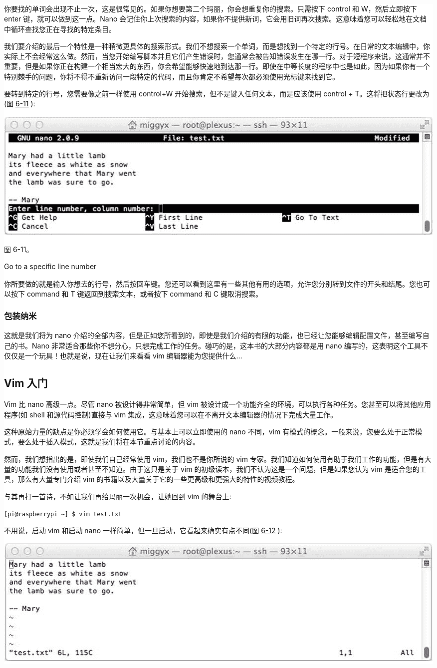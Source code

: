 你要找的单词会出现不止一次，这是很常见的。如果你想要第二个玛丽，你会想重复你的搜索。只需按下 control 和 W，然后立即按下 enter 键，就可以做到这一点。Nano 会记住你上次搜索的内容，如果你不提供新词，它会用旧词再次搜索。这意味着您可以轻松地在文档中循环查找您正在寻找的特定条目。

我们要介绍的最后一个特性是一种稍微更具体的搜索形式。我们不想搜索一个单词，而是想找到一个特定的行号。在日常的文本编辑中，你实际上不会经常这么做。然而，当您开始编写脚本并且它们产生错误时，您通常会被告知错误发生在哪一行。对于短程序来说，这通常并不重要，但是如果你正在构建一个相当宏大的东西，你会希望能够快速地到达那一行。即使在中等长度的程序中也是如此，因为如果你有一个特别棘手的问题，你将不得不重新访问一段特定的代码，而且你肯定不希望每次都必须使用光标键来找到它。

要转到特定的行号，您需要像之前一样使用 control+W 开始搜索，但不是键入任何文本，而是应该使用 control + T。这将把状态行更改为(图 [6-11](#Fig11) ):

![A978-1-4842-1162-5_6_Fig11_HTML.jpg](img/A978-1-4842-1162-5_6_Fig11_HTML.jpg)

图 6-11。

Go to a specific line number

你所要做的就是输入你想去的行号，然后按回车键。您还可以看到这里有一些其他有用的选项，允许您分别转到文件的开头和结尾。您也可以按下 command 和 T 键返回到搜索文本，或者按下 command 和 C 键取消搜索。

### 包装纳米

这就是我们将为 nano 介绍的全部内容，但是正如您所看到的，即使是我们介绍的有限的功能，也已经让您能够编辑配置文件，甚至编写自己的书。Nano 非常适合那些你不想分心，只想完成工作的任务。碰巧的是，这本书的大部分内容都是用 nano 编写的，这表明这个工具不仅仅是一个玩具！也就是说，现在让我们来看看 vim 编辑器能为您提供什么…

## Vim 入门

Vim 比 nano 高级一点。尽管 nano 被设计得非常简单，但 vim 被设计成一个功能齐全的环境，可以执行各种任务。您甚至可以将其他应用程序(如 shell 和源代码控制)直接与 vim 集成，这意味着您可以在不离开文本编辑器的情况下完成大量工作。

这种原始力量的缺点是你必须学会如何使用它。与基本上可以立即使用的 nano 不同，vim 有模式的概念。一般来说，您要么处于正常模式，要么处于插入模式，这就是我们将在本节重点讨论的内容。

然而，我们想指出的是，即使我们自己经常使用 vim，我们也不是你所说的 vim 专家。我们知道如何使用有助于我们工作的功能，但是有大量的功能我们没有使用或者甚至不知道。由于这只是关于 vim 的初级读本，我们不认为这是一个问题，但是如果您认为 vim 是适合您的工具，那么有大量专门介绍 vim 的书籍以及大量关于它的一些更高级和更强大的特性的视频教程。

与其再打一首诗，不如让我们再给玛丽一次机会，让她回到 vim 的舞台上:

`[pi@raspberrypi ∼] $ vim test.txt`

不用说，启动 vim 和启动 nano 一样简单，但一旦启动，它看起来确实有点不同(图 [6-12](#Fig12) ):

![A978-1-4842-1162-5_6_Fig12_HTML.jpg](img/A978-1-4842-1162-5_6_Fig12_HTML.jpg)
